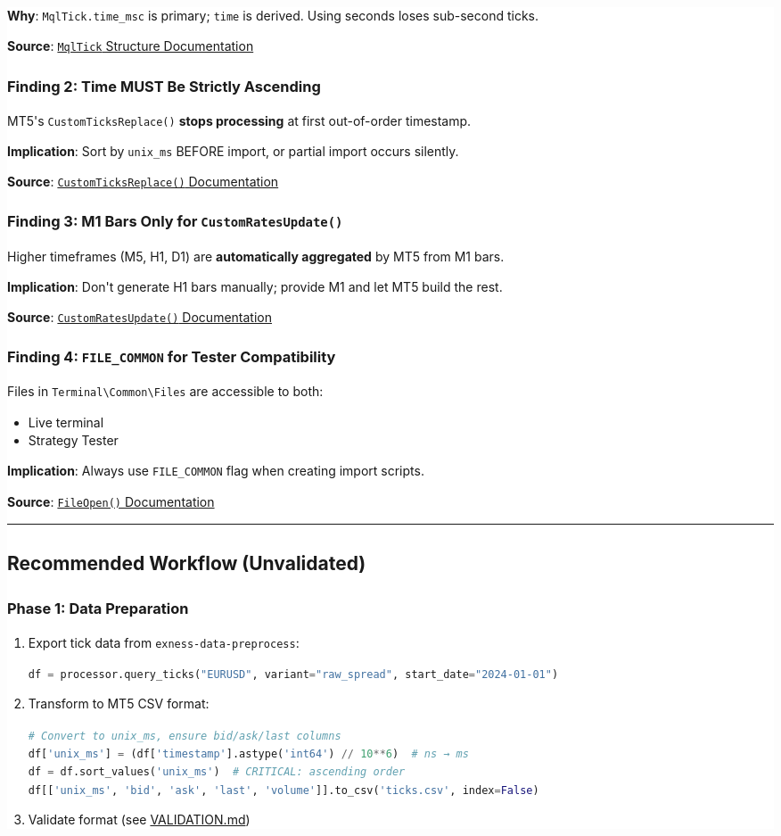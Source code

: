 **Why**: `MqlTick.time_msc` is primary; `time` is derived. Using seconds loses sub-second ticks.

**Source**: [`MqlTick` Structure Documentation](https://www.mql5.com/en/docs/constants/structures/mqltick)

### Finding 2: Time MUST Be Strictly Ascending

MT5's `CustomTicksReplace()` **stops processing** at first out-of-order timestamp.

**Implication**: Sort by `unix_ms` BEFORE import, or partial import occurs silently.

**Source**: [`CustomTicksReplace()` Documentation](https://www.mql5.com/en/docs/customsymbols/customticksreplace)

### Finding 3: M1 Bars Only for `CustomRatesUpdate()`

Higher timeframes (M5, H1, D1) are **automatically aggregated** by MT5 from M1 bars.

**Implication**: Don't generate H1 bars manually; provide M1 and let MT5 build the rest.

**Source**: [`CustomRatesUpdate()` Documentation](https://www.mql5.com/en/docs/customsymbols/customratesupdate)

### Finding 4: `FILE_COMMON` for Tester Compatibility

Files in `Terminal\Common\Files` are accessible to both:

- Live terminal
- Strategy Tester

**Implication**: Always use `FILE_COMMON` flag when creating import scripts.

**Source**: [`FileOpen()` Documentation](https://www.mql5.com/en/docs/files/fileopen)

______________________________________________________________________

## Recommended Workflow (Unvalidated)

### Phase 1: Data Preparation

1. Export tick data from `exness-data-preprocess`:

   ```python
   df = processor.query_ticks("EURUSD", variant="raw_spread", start_date="2024-01-01")
   ```

1. Transform to MT5 CSV format:

   ```python
   # Convert to unix_ms, ensure bid/ask/last columns
   df['unix_ms'] = (df['timestamp'].astype('int64') // 10**6)  # ns → ms
   df = df.sort_values('unix_ms')  # CRITICAL: ascending order
   df[['unix_ms', 'bid', 'ask', 'last', 'volume']].to_csv('ticks.csv', index=False)
   ```

1. Validate format (see [VALIDATION.md](/Users/terryli/.claude/skills/mql5-data-ingestion-research/VALIDATION.md))
